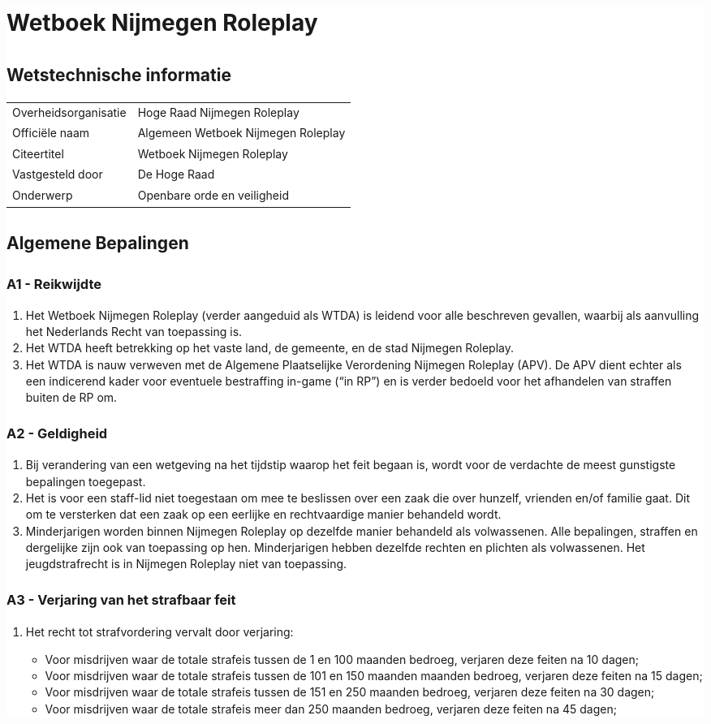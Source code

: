 # Wetboek Nijmegen Roleplay

## Wetstechnische informatie

|                      |                                    |
| -------------------- | ---------------------------------- |
| Overheidsorganisatie | Hoge Raad Nijmegen Roleplay        |
| Officiële naam       | Algemeen Wetboek Nijmegen Roleplay |
| Citeertitel          | Wetboek Nijmegen Roleplay          |
| Vastgesteld door     | De Hoge Raad                       |
| Onderwerp            | Openbare orde en veiligheid        |

## Algemene Bepalingen

### A1 - Reikwijdte

1. Het Wetboek Nijmegen Roleplay (verder aangeduid als WTDA) is leidend voor alle beschreven gevallen, waarbij als aanvulling het Nederlands Recht van toepassing is.
2. Het WTDA heeft betrekking op het vaste land, de gemeente, en de stad Nijmegen Roleplay.
3. Het WTDA is nauw verweven met de Algemene Plaatselijke Verordening Nijmegen Roleplay (APV). De APV dient echter als een indicerend kader voor eventuele bestraffing in-game (“in RP”) en is verder bedoeld voor het afhandelen van straffen buiten de RP om.

### A2 - Geldigheid

1. Bij verandering van een wetgeving na het tijdstip waarop het feit begaan is, wordt voor de verdachte de meest gunstigste bepalingen toegepast.
2. Het is voor een staff-lid niet toegestaan om mee te beslissen over een zaak die over hunzelf, vrienden en/of familie gaat. Dit om te versterken dat een zaak op een eerlijke en rechtvaardige manier behandeld wordt.
3. Minderjarigen worden binnen Nijmegen Roleplay op dezelfde manier behandeld als volwassenen. Alle bepalingen, straffen en dergelijke zijn ook van toepassing op hen. Minderjarigen hebben dezelfde rechten en plichten als volwassenen. Het jeugdstrafrecht is in Nijmegen Roleplay niet van toepassing.

### A3 - Verjaring van het strafbaar feit

1. Het recht tot strafvordering vervalt door verjaring:

   - Voor misdrijven waar de totale strafeis tussen de 1 en 100 maanden bedroeg, verjaren deze feiten na 10 dagen;
   - Voor misdrijven waar de totale strafeis tussen de 101 en 150 maanden maanden bedroeg, verjaren deze feiten na 15 dagen;
   - Voor misdrijven waar de totale strafeis tussen de 151 en 250 maanden bedroeg, verjaren deze feiten na 30 dagen;
   - Voor misdrijven waar de totale strafeis meer dan 250 maanden bedroeg, verjaren deze feiten na 45 dagen;
